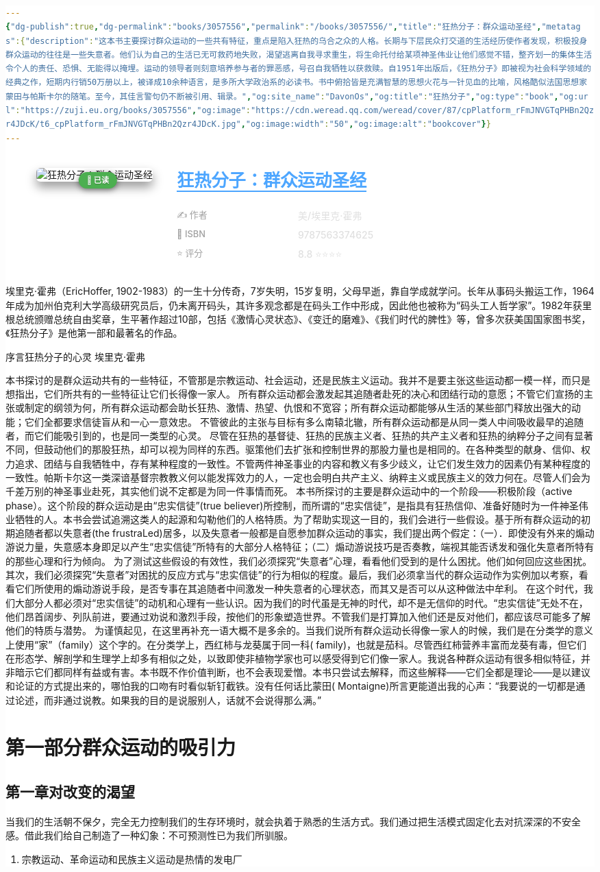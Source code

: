 ```yaml
---
{"dg-publish":true,"dg-permalink":"books/3057556","permalink":"/books/3057556/","title":"狂热分子：群众运动圣经","metatags":{"description":"这本书主要探讨群众运动的一些共有特征，重点是陷入狂热的乌合之众的人格。长期与下层民众打交道的生活经历使作者发现，积极投身群众运动的往往是一些失意者。他们认为自己的生活已无可救药地失败，渴望逃离自我寻求重生，将生命托付给某项神圣伟业让他们感觉不错，整齐划一的集体生活令个人的责任、恐惧、无能得以掩埋。运动的领导者则刻意培养参与者的罪恶感，号召自我牺牲以获救赎。自1951年出版后，《狂热分子》即被视为社会科学领域的经典之作，短期内行销50万册以上，被译成10余种语言，是多所大学政治系的必读书。书中俯拾皆是充满智慧的思想火花与一针见血的比喻，风格酷似法国思想家蒙田与帕斯卡尔的随笔。至今，其佳言警句仍不断被引用、辑录。","og:site_name":"DavonOs","og:title":"狂热分子","og:type":"book","og:url":"https://zuji.eu.org/books/3057556","og:image":"https://cdn.weread.qq.com/weread/cover/87/cpPlatform_rFmJNVGTqPHBn2Qzr4JDcK/t6_cpPlatform_rFmJNVGTqPHBn2Qzr4JDcK.jpg","og:image:width":"50","og:image:alt":"bookcover"}}
---
```



<span><span></span></span><div class="book-info-container" style="display: flex; gap: 25px; align-items: flex-start;padding: 20px; border-radius: 12px;"><span></span><div class="cover-col" style="flex: 0 0 180px; position: relative;"><span></span><img src="https://cdn.weread.qq.com/weread/cover/87/cpPlatform_rFmJNVGTqPHBn2Qzr4JDcK/t6_cpPlatform_rFmJNVGTqPHBn2Qzr4JDcK.jpg" style="width: 100%; border-radius: 6px;box-shadow: 0 8px 15px rgba(0,0,0,0.4);" alt="狂热分子：群众运动圣经"><div style="position: absolute; bottom: -10px; left: 50%; transform: translateX(-50%);background: #4caf50;color: #fff; padding: 4px 12px;border-radius: 20px; font-size: 0.8em; font-weight: bold;white-space: nowrap; box-shadow: 0 2px 8px rgba(0,0,0,0.5); z-index: 1;text-shadow: 0 1px 1px rgba(0,0,0,0.3);"><span>📖 已读</span></div></div><div class="info-col" style="flex: 1; min-width: 0;"><span></span><div style="margin-bottom: 15px;"><span></span><h1 style="font-size: 1.8rem; font-weight: 800;margin: 0 0 5px 0;color: #e0e0e0;"><span></span><a href="https://book.douban.com/subject/3057556/" target="_blank" style="color: #4da6ff; text-decoration: none;border-bottom: 2px solid #4da6ff;"><span>狂热分子：群众运动圣经</span></a></h1></div><div style="width: 100%;margin-top: 15px;display: flex;flex-direction: column;gap: 8px;"><span></span><div class="info-row" style="display: flex;align-items: flex-start;"><span></span><div style="width: 30%;color: #a0a0a0;font-weight: 500;font-size: 0.92em;"><span>✍️ 作者</span></div><div style="flex: 1;font-weight: 500;color: #e0e0e0;"><span>美/埃里克·霍弗</span></div></div><div class="info-row" style="display: flex;align-items: flex-start;"><span></span><div style="width: 30%;color: #a0a0a0;font-weight: 500;font-size: 0.92em;"><span>🔢 ISBN</span></div><div style="flex: 1;font-weight: 500;color: #e0e0e0;"><span>9787563374625</span></div></div><div class="info-row" style="display: flex;align-items: flex-start;"><span></span><div style="width: 30%;color: #a0a0a0;font-weight: 500;font-size: 0.92em;"><span>⭐ 评分</span></div><div style="flex: 1;font-weight: 500;color: #e0e0e0;"><span>8.8 ⭐⭐⭐⭐</span></div></div></div></div></div>

埃里克·霍弗（EricHoffer, 1902-1983）的一生十分传奇，7岁失明，15岁复明，父母早逝，靠自学成就学问。长年从事码头搬运工作，1964年成为加州伯克利大学高级研究员后，仍未离开码头，其许多观念都是在码头工作中形成，因此他也被称为“码头工人哲学家”。1982年获里根总统颁赠总统自由奖章，生平著作超过10部，包括《激情心灵状态》、《变迁的磨难》、《我们时代的脾性》等，曾多次获美国国家图书奖，《狂热分子》是他第一部和最著名的作品。



序言狂热分子的心灵
埃里克·霍弗

本书探讨的是群众运动共有的一些特征，不管那是宗教运动、社会运动，还是民族主义运动。我并不是要主张这些运动都一模一样，而只是想指出，它们所共有的一些特征让它们长得像一家人。
所有群众运动都会激发起其追随者赴死的决心和团结行动的意愿；不管它们宣扬的主张或制定的纲领为何，所有群众运动都会助长狂热、激情、热望、仇恨和不宽容；所有群众运动都能够从生活的某些部门释放出强大的动能；它们全都要求信徒盲从和一心一意效忠。
不管彼此的主张与目标有多么南辕北辙，所有群众运动都是从同一类人中间吸收最早的追随者，而它们能吸引到的，也是同一类型的心灵。
尽管在狂热的基督徒、狂热的民族主义者、狂热的共产主义者和狂热的纳粹分子之间有显著不同，但鼓动他们的那股狂热，却可以视为同样的东西。驱策他们去扩张和控制世界的那股力量也是相同的。在各种类型的献身、信仰、权力追求、团结与自我牺牲中，存有某种程度的一致性。不管两件神圣事业的内容和教义有多少歧义，让它们发生效力的因素仍有某种程度的一致性。帕斯卡尔这一类深谙基督宗教教义何以能发挥效力的人，一定也会明白共产主义、纳粹主义或民族主义的效力何在。尽管人们会为千差万别的神圣事业赴死，其实他们说不定都是为同一件事情而死。
本书所探讨的主要是群众运动中的一个阶段——积极阶段（active phase）。这个阶段的群众运动是由“忠实信徒”(true believer)所控制，而所谓的“忠实信徒”，是指具有狂热信仰、准备好随时为一件神圣伟业牺牲的人。本书会尝试追溯这类人的起源和勾勒他们的人格特质。为了帮助实现这一目的，我们会进行一些假设。基于所有群众运动的初期追随者都以失意者(the frustraLed)居多，以及失意者一般都是自愿参加群众运动的事实，我们提出两个假定：（一）．即使没有外来的煽动游说力量，失意感本身即足以产生“忠实信徒”所特有的大部分人格特征；（二）煽动游说技巧是否奏教，端视其能否诱发和强化失意者所特有的那些心理和行为倾向。
为了测试这些假设的有效性，我们必须探究“失意者”心理，看看他们受到的是什么困扰。他们如何回应这些困扰。其次，我们必须探究“失意者”对困扰的反应方式与“忠实信徒”的行为相似的程度。最后，我们必须拿当代的群众运动作为实例加以考察，看看它们所使用的煽动游说手段，是否专事在其追随者中间激发一种失意者的心理状态，而其又是否可以从这种做法中牟利。
在这个时代，我们大部分人都必须对“忠实信徒”的动机和心理有一些认识。因为我们的时代虽是无神的时代，却不是无信仰的时代。“忠实信徒”无处不在，他们昂首阔步、列队前进，要通过劝说和激烈手段，按他们的形象塑造世界。不管我们是打算加入他们还是反对他们，都应该尽可能多了解他们的特质与潜势。
为谨慎起见，在这里再补充一语大概不是多余的。当我们说所有群众运动长得像一家人的时候，我们是在分类学的意义上使用“家”（family）这个字的。在分类学上，西红柿与龙葵属于同一科( family)，也就是茄科。尽管西红柿营养丰富而龙葵有毒，但它们在形态学、解剖学和生理学上却多有相似之处，以致即使非植物学家也可以感受得到它们像一家人。我说各种群众运动有很多相似特征，并非暗示它们都同样有益或有害。本书既不作价值判断，也不会表现爱憎。本书只尝试去解释，而这些解释——它们全都是理论——是以建议和论证的方式提出来的，哪怕我的口吻有时看似斩钉截铁。没有任何话比蒙田( Montaigne)所言更能道出我的心声：“我要说的一切都是通过论述，而非通过说教。如果我的目的是说服别人，话就不会说得那么满。”

# 第一部分群众运动的吸引力

## 第一章对改变的渴望

当我们的生活朝不保夕，完全无力控制我们的生存环境时，就会执着于熟悉的生活方式。我们通过把生活模式固定化去对抗深深的不安全感。借此我们给自己制造了一种幻象：不可预测性已为我们所驯服。

1. 宗教运动、革命运动和民族主义运动是热情的发电厂
